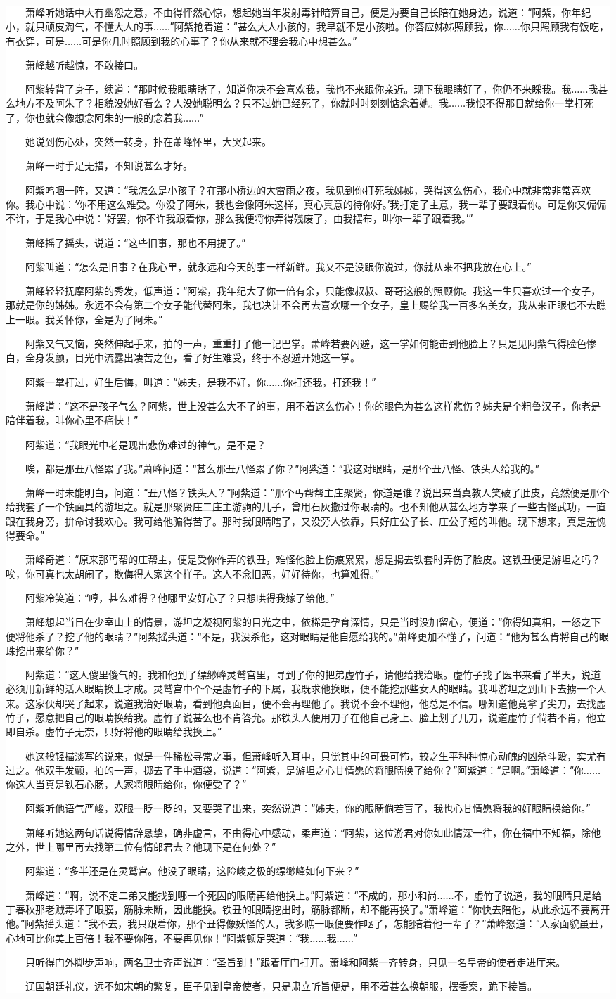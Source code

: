 　　萧峰听她话中大有幽怨之意，不由得怦然心惊，想起她当年发射毒针暗算自己，便是为要自己长陪在她身边，说道：“阿紫，你年纪小，就只顽皮淘气，不懂大人的事……”阿紫抢着道：“甚么大人小孩的，我早就不是小孩啦。你答应姊姊照顾我，你……你只照顾我有饭吃，有衣穿，可是……可是你几时照顾到我的心事了？你从来就不理会我心中想甚么。”

　　萧峰越听越惊，不敢接口。

　　阿紫转背了身子，续道：“那时候我眼睛瞎了，知道你决不会喜欢我，我也不来跟你亲近。现下我眼睛好了，你仍不来睬我。我……我甚么地方不及阿朱了？相貌没她好看么？人没她聪明么？只不过她已经死了，你就时时刻刻惦念着她。我……我恨不得那日就给你一掌打死了，你也就会像想念阿朱的一般的念着我……”

　　她说到伤心处，突然一转身，扑在萧峰怀里，大哭起来。

　　萧峰一时手足无措，不知说甚么才好。

　　阿紫呜咽一阵，又道：“我怎么是小孩子？在那小桥边的大雷雨之夜，我见到你打死我姊姊，哭得这么伤心，我心中就非常非常喜欢你。我心中说：‘你不用这么难受。你没了阿朱，我也会像阿朱这样，真心真意的待你好。’我打定了主意，我一辈子要跟着你。可是你又偏偏不许，于是我心中说：‘好罢，你不许我跟着你，那么我便将你弄得残废了，由我摆布，叫你一辈子跟着我。’”

　　萧峰摇了摇头，说道：“这些旧事，那也不用提了。”

　　阿紫叫道：“怎么是旧事？在我心里，就永远和今天的事一样新鲜。我又不是没跟你说过，你就从来不把我放在心上。”

　　萧峰轻轻抚摩阿紫的秀发，低声道：“阿紫，我年纪大了你一倍有余，只能像叔叔、哥哥这般的照顾你。我这一生只喜欢过一个女子，那就是你的姊姊。永远不会有第二个女子能代替阿朱，我也决计不会再去喜欢哪一个女子，皇上赐给我一百多名美女，我从来正眼也不去瞧上一眼。我关怀你，全是为了阿朱。”

　　阿紫又气又恼，突然伸起手来，拍的一声，重重打了他一记巴掌。萧峰若要闪避，这一掌如何能击到他脸上？只是见阿紫气得脸色惨白，全身发颤，目光中流露出凄苦之色，看了好生难受，终于不忍避开她这一掌。

　　阿紫一掌打过，好生后悔，叫道：“姊夫，是我不好，你……你打还我，打还我！”

　　萧峰道：“这不是孩子气么？阿紫，世上没甚么大不了的事，用不着这么伤心！你的眼色为甚么这样悲伤？姊夫是个粗鲁汉子，你老是陪伴着我，叫你心里不痛快！”

　　阿紫道：“我眼光中老是现出悲伤难过的神气，是不是？

　　唉，都是那丑八怪累了我。”萧峰问道：“甚么那丑八怪累了你？”阿紫道：“我这对眼睛，是那个丑八怪、铁头人给我的。”

　　萧峰一时未能明白，问道：“丑八怪？铁头人？”阿紫道：“那个丐帮帮主庄聚贤，你道是谁？说出来当真教人笑破了肚皮，竟然便是那个给我套了一个铁面具的游坦之。就是那聚贤庄二庄主游驹的儿子，曾用石灰撒过你眼睛的。也不知他从甚么地方学来了一些古怪武功，一直跟在我身旁，拚命讨我欢心。我可给他骗得苦了。那时我眼睛瞎了，又没旁人依靠，只好庄公子长、庄公子短的叫他。现下想来，真是羞愧得要命。”

　　萧峰奇道：“原来那丐帮的庄帮主，便是受你作弄的铁丑，难怪他脸上伤痕累累，想是揭去铁套时弄伤了脸皮。这铁丑便是游坦之吗？唉，你可真也太胡闹了，欺侮得人家这个样子。这人不念旧恶，好好待你，也算难得。”

　　阿紫冷笑道：“哼，甚么难得？他哪里安好心了？只想哄得我嫁了给他。”

　　萧峰想起当日在少室山上的情景，游坦之凝视阿紫的目光之中，依稀是孕育深情，只是当时没加留心，便道：“你得知真相，一怒之下便将他杀了？挖了他的眼睛？”阿紫摇头道：“不是，我没杀他，这对眼睛是他自愿给我的。”萧峰更加不懂了，问道：“他为甚么肯将自己的眼珠挖出来给你？”

　　阿紫道：“这人傻里傻气的。我和他到了缥缈峰灵鹫宫里，寻到了你的把弟虚竹子，请他给我治眼。虚竹子找了医书来看了半天，说道必须用新鲜的活人眼睛换上才成。灵鹫宫中个个是虚竹子的下属，我既求他换眼，便不能挖那些女人的眼睛。我叫游坦之到山下去掳一个人来。这家伙却哭了起来，说道我治好眼睛，看到他真面目，便不会再理他了。我说不会不理他，他总是不信。哪知道他竟拿了尖刀，去找虚竹子，愿意把自己的眼睛换给我。虚竹子说甚么也不肯答允。那铁头人便用刀子在他自己身上、脸上划了几刀，说道虚竹子倘若不肯，他立即自杀。虚竹子无奈，只好将他的眼睛给我换上。”

　　她这般轻描淡写的说来，似是一件稀松寻常之事，但萧峰听入耳中，只觉其中的可畏可怖，较之生平种种惊心动魄的凶杀斗殴，实尤有过之。他双手发颤，拍的一声，掷去了手中酒袋，说道：“阿紫，是游坦之心甘情愿的将眼睛换了给你？”阿紫道：“是啊。”萧峰道：“你……你这人当真是铁石心肠，人家将眼睛给你，你便受了？”

　　阿紫听他语气严峻，双眼一眨一眨的，又要哭了出来，突然说道：“姊夫，你的眼睛倘若盲了，我也心甘情愿将我的好眼睛换给你。”

　　萧峰听她这两句话说得情辞恳挚，确非虚言，不由得心中感动，柔声道：“阿紫，这位游君对你如此情深一往，你在福中不知福，除他之外，世上哪里再去找第二位有情郎君去？他现下是在何处？”

　　阿紫道：“多半还是在灵鹫宫。他没了眼睛，这险峻之极的缥缈峰如何下来？”

　　萧峰道：“啊，说不定二弟又能找到哪一个死囚的眼睛再给他换上。”阿紫道：“不成的，那小和尚……不，虚竹子说道，我的眼睛只是给丁春秋那老贼毒坏了眼膜，筋脉未断，因此能换。铁丑的眼睛挖出时，筋脉都断，却不能再换了。”萧峰道：“你快去陪他，从此永远不要离开他。”阿紫摇头道：“我不去，我只跟着你，那个丑得像妖怪的人，我多瞧一眼便要作呕了，怎能陪着他一辈子？”萧峰怒道：“人家面貌虽丑，心地可比你美上百倍！我不要你陪，不要再见你！”阿紫顿足哭道：“我……我……”

　　只听得门外脚步声响，两名卫士齐声说道：“圣旨到！”跟着厅门打开。萧峰和阿紫一齐转身，只见一名皇帝的使者走进厅来。

　　辽国朝廷礼仪，远不如宋朝的繁复，臣子见到皇帝使者，只是肃立听旨便是，用不着甚么换朝服，摆香案，跪下接旨。
